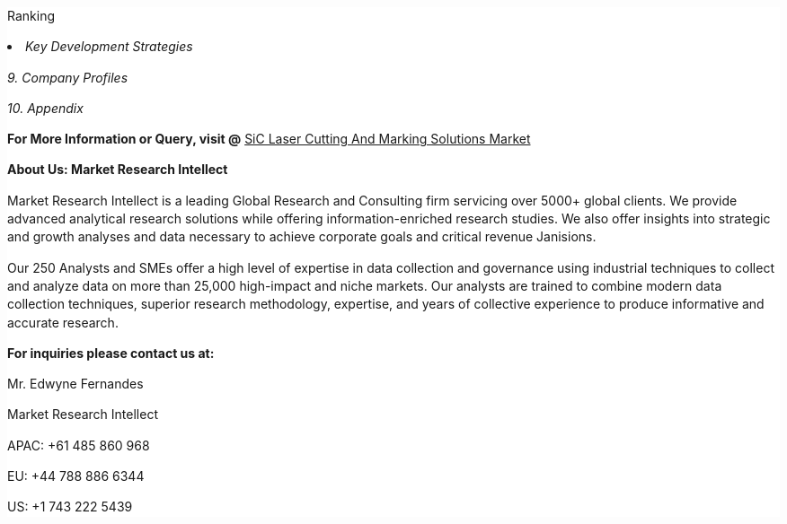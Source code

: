 Ranking</span></em></li><li><em><span class="">Key Development Strategies</span></em></li></ul><p><em><span class="font-[700]">9. Company Profiles</span></em></p><p><em><span class="font-[700]">10. Appendix</span></em></p><p><span class="font-[700]"><strong>For More Information or Query, visit&nbsp;@</strong>&nbsp;</span><span class="font-[700]"><a href="https://www.marketresearchintellect.com/product/sic-laser-cutting-and-marking-solutions-market/?utm_source=Linkedin&utm_medium=805" target="_blank" data-tracking-control-name="article-ssr-frontend-pulse_little-text-block" data-tracking-will-navigate="" data-test-link="">SiC Laser Cutting And Marking Solutions Market</a></span></p><p><strong><span class="font-[700]">About Us: Market Research Intellect</span></strong></p><p><span class="">Market Research Intellect is a leading Global Research and Consulting firm servicing over 5000+ global clients. We provide advanced analytical research solutions while offering information-enriched research studies.&nbsp;</span>We also offer insights into strategic and growth analyses and data necessary to achieve corporate goals and critical revenue Janisions.</p><p><span class="">Our 250 Analysts and SMEs offer a high level of expertise in data collection and governance using industrial techniques to collect and analyze data on more than 25,000 high-impact and niche markets. Our analysts are trained to combine modern data collection techniques, superior research methodology, expertise, and years of collective experience to produce informative and accurate research.</span></p><p><strong>For inquiries please contact us at:</strong></p><p>Mr. Edwyne Fernandes</p><p>Market Research Intellect</p><p>APAC: +61 485 860 968</p><p>EU: +44 788 886 6344</p><p>US: +1 743 222 5439</p>
